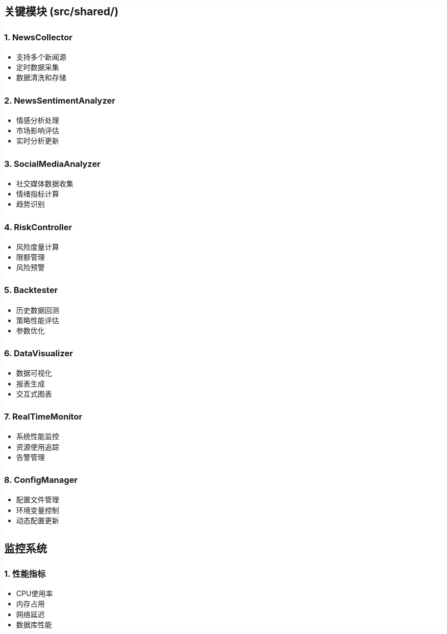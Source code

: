 ## 关键模块 (src/shared/)

### 1. NewsCollector
- 支持多个新闻源
- 定时数据采集
- 数据清洗和存储

### 2. NewsSentimentAnalyzer
- 情感分析处理
- 市场影响评估
- 实时分析更新

### 3. SocialMediaAnalyzer
- 社交媒体数据收集
- 情绪指标计算
- 趋势识别

### 4. RiskController
- 风险度量计算
- 限额管理
- 风险预警

### 5. Backtester
- 历史数据回测
- 策略性能评估
- 参数优化

### 6. DataVisualizer
- 数据可视化
- 报表生成
- 交互式图表

### 7. RealTimeMonitor
- 系统性能监控
- 资源使用追踪
- 告警管理

### 8. ConfigManager
- 配置文件管理
- 环境变量控制
- 动态配置更新

## 监控系统

### 1. 性能指标
- CPU使用率
- 内存占用
- 网络延迟
- 数据库性能
